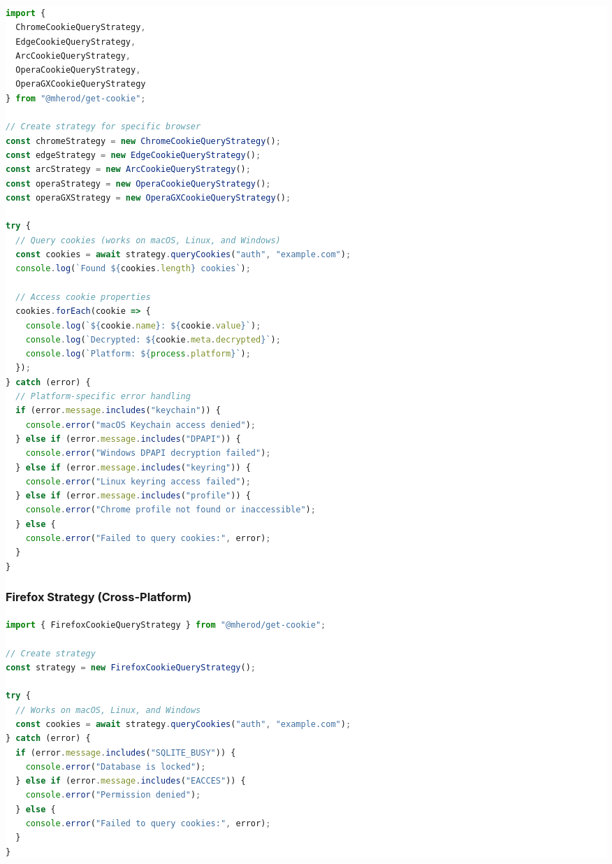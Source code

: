 ```typescript
import { 
  ChromeCookieQueryStrategy,
  EdgeCookieQueryStrategy,
  ArcCookieQueryStrategy,
  OperaCookieQueryStrategy,
  OperaGXCookieQueryStrategy 
} from "@mherod/get-cookie";

// Create strategy for specific browser
const chromeStrategy = new ChromeCookieQueryStrategy();
const edgeStrategy = new EdgeCookieQueryStrategy();
const arcStrategy = new ArcCookieQueryStrategy();
const operaStrategy = new OperaCookieQueryStrategy();
const operaGXStrategy = new OperaGXCookieQueryStrategy();

try {
  // Query cookies (works on macOS, Linux, and Windows)
  const cookies = await strategy.queryCookies("auth", "example.com");
  console.log(`Found ${cookies.length} cookies`);
  
  // Access cookie properties
  cookies.forEach(cookie => {
    console.log(`${cookie.name}: ${cookie.value}`);
    console.log(`Decrypted: ${cookie.meta.decrypted}`);
    console.log(`Platform: ${process.platform}`);
  });
} catch (error) {
  // Platform-specific error handling
  if (error.message.includes("keychain")) {
    console.error("macOS Keychain access denied");
  } else if (error.message.includes("DPAPI")) {
    console.error("Windows DPAPI decryption failed");
  } else if (error.message.includes("keyring")) {
    console.error("Linux keyring access failed");
  } else if (error.message.includes("profile")) {
    console.error("Chrome profile not found or inaccessible");
  } else {
    console.error("Failed to query cookies:", error);
  }
}
```

### Firefox Strategy (Cross-Platform)

```typescript
import { FirefoxCookieQueryStrategy } from "@mherod/get-cookie";

// Create strategy
const strategy = new FirefoxCookieQueryStrategy();

try {
  // Works on macOS, Linux, and Windows
  const cookies = await strategy.queryCookies("auth", "example.com");
} catch (error) {
  if (error.message.includes("SQLITE_BUSY")) {
    console.error("Database is locked");
  } else if (error.message.includes("EACCES")) {
    console.error("Permission denied");
  } else {
    console.error("Failed to query cookies:", error);
  }
}
```
